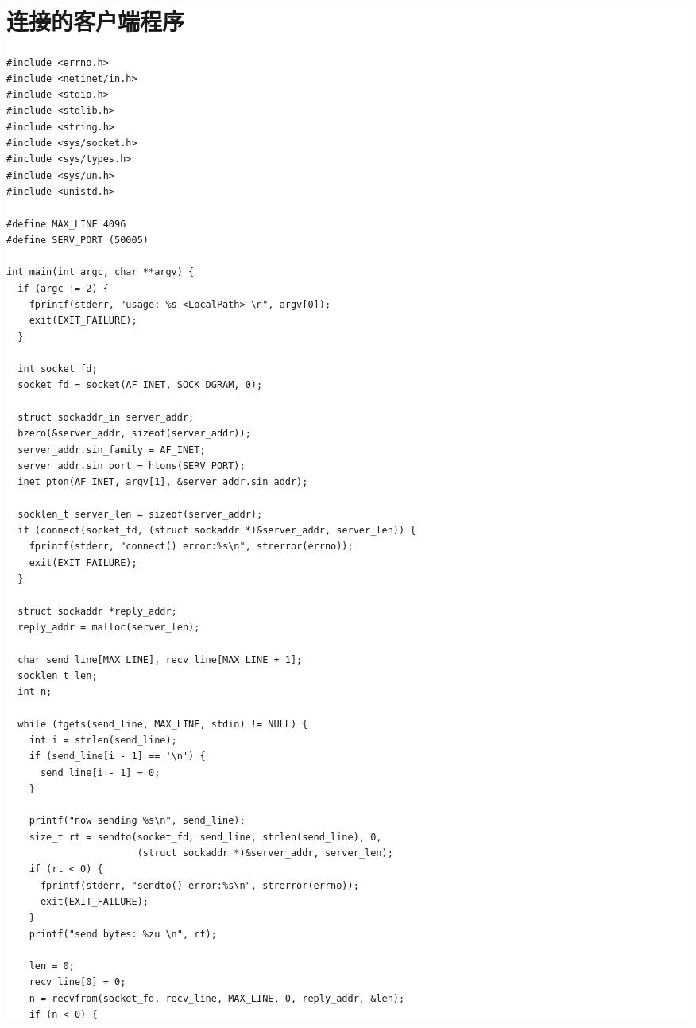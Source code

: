 # 连接的客户端程序

```
#include <errno.h>
#include <netinet/in.h>
#include <stdio.h>
#include <stdlib.h>
#include <string.h>
#include <sys/socket.h>
#include <sys/types.h>
#include <sys/un.h>
#include <unistd.h>

#define MAX_LINE 4096
#define SERV_PORT (50005)

int main(int argc, char **argv) {
  if (argc != 2) {
    fprintf(stderr, "usage: %s <LocalPath> \n", argv[0]);
    exit(EXIT_FAILURE);
  }

  int socket_fd;
  socket_fd = socket(AF_INET, SOCK_DGRAM, 0);

  struct sockaddr_in server_addr;
  bzero(&server_addr, sizeof(server_addr));
  server_addr.sin_family = AF_INET;
  server_addr.sin_port = htons(SERV_PORT);
  inet_pton(AF_INET, argv[1], &server_addr.sin_addr);

  socklen_t server_len = sizeof(server_addr);
  if (connect(socket_fd, (struct sockaddr *)&server_addr, server_len)) {
    fprintf(stderr, "connect() error:%s\n", strerror(errno));
    exit(EXIT_FAILURE);
  }

  struct sockaddr *reply_addr;
  reply_addr = malloc(server_len);

  char send_line[MAX_LINE], recv_line[MAX_LINE + 1];
  socklen_t len;
  int n;

  while (fgets(send_line, MAX_LINE, stdin) != NULL) {
    int i = strlen(send_line);
    if (send_line[i - 1] == '\n') {
      send_line[i - 1] = 0;
    }

    printf("now sending %s\n", send_line);
    size_t rt = sendto(socket_fd, send_line, strlen(send_line), 0,
                       (struct sockaddr *)&server_addr, server_len);
    if (rt < 0) {
      fprintf(stderr, "sendto() error:%s\n", strerror(errno));
      exit(EXIT_FAILURE);
    }
    printf("send bytes: %zu \n", rt);

    len = 0;
    recv_line[0] = 0;
    n = recvfrom(socket_fd, recv_line, MAX_LINE, 0, reply_addr, &len);
    if (n < 0) {
```